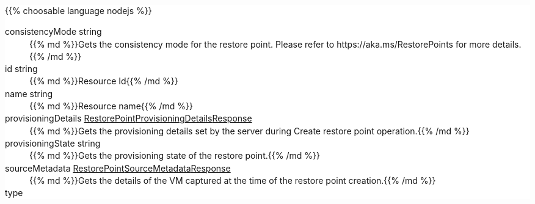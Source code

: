 {{% choosable language nodejs %}}
<dl class="resources-properties"><dt class="property-"
            title="">
        <span id="consistencymode_nodejs">
<a href="#consistencymode_nodejs" style="color: inherit; text-decoration: inherit;">consistency<wbr>Mode</a>
</span>
        <span class="property-indicator"></span>
        <span class="property-type">string</span>
    </dt>
    <dd>{{% md %}}Gets the consistency mode for the restore point. Please refer to https://aka.ms/RestorePoints for more details.{{% /md %}}</dd><dt class="property-"
            title="">
        <span id="id_nodejs">
<a href="#id_nodejs" style="color: inherit; text-decoration: inherit;">id</a>
</span>
        <span class="property-indicator"></span>
        <span class="property-type">string</span>
    </dt>
    <dd>{{% md %}}Resource Id{{% /md %}}</dd><dt class="property-"
            title="">
        <span id="name_nodejs">
<a href="#name_nodejs" style="color: inherit; text-decoration: inherit;">name</a>
</span>
        <span class="property-indicator"></span>
        <span class="property-type">string</span>
    </dt>
    <dd>{{% md %}}Resource name{{% /md %}}</dd><dt class="property-"
            title="">
        <span id="provisioningdetails_nodejs">
<a href="#provisioningdetails_nodejs" style="color: inherit; text-decoration: inherit;">provisioning<wbr>Details</a>
</span>
        <span class="property-indicator"></span>
        <span class="property-type"><a href="#restorepointprovisioningdetailsresponse">Restore<wbr>Point<wbr>Provisioning<wbr>Details<wbr>Response</a></span>
    </dt>
    <dd>{{% md %}}Gets the provisioning details set by the server during Create restore point operation.{{% /md %}}</dd><dt class="property-"
            title="">
        <span id="provisioningstate_nodejs">
<a href="#provisioningstate_nodejs" style="color: inherit; text-decoration: inherit;">provisioning<wbr>State</a>
</span>
        <span class="property-indicator"></span>
        <span class="property-type">string</span>
    </dt>
    <dd>{{% md %}}Gets the provisioning state of the restore point.{{% /md %}}</dd><dt class="property-"
            title="">
        <span id="sourcemetadata_nodejs">
<a href="#sourcemetadata_nodejs" style="color: inherit; text-decoration: inherit;">source<wbr>Metadata</a>
</span>
        <span class="property-indicator"></span>
        <span class="property-type"><a href="#restorepointsourcemetadataresponse">Restore<wbr>Point<wbr>Source<wbr>Metadata<wbr>Response</a></span>
    </dt>
    <dd>{{% md %}}Gets the details of the VM captured at the time of the restore point creation.{{% /md %}}</dd><dt class="property-"
            title="">
        <span id="type_nodejs">
<a href="#type_nodejs" style="color: inherit; text-decoration: inherit;">type</a>
</span>